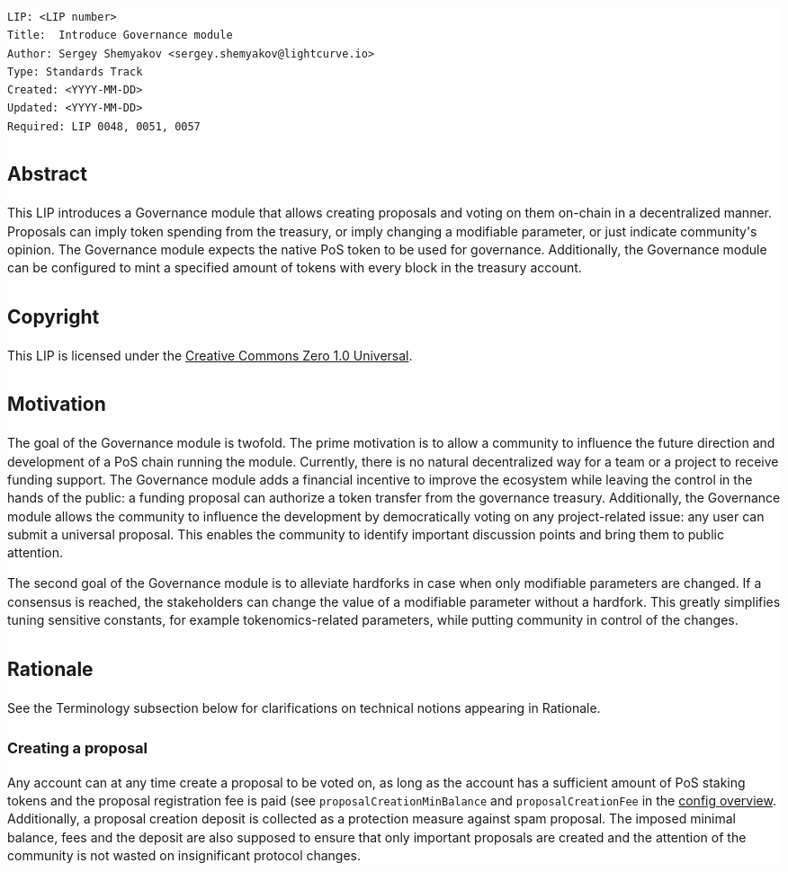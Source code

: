 ```
LIP: <LIP number>
Title:  Introduce Governance module
Author: Sergey Shemyakov <sergey.shemyakov@lightcurve.io>
Type: Standards Track
Created: <YYYY-MM-DD>
Updated: <YYYY-MM-DD>
Required: LIP 0048, 0051, 0057
```

## Abstract

This LIP introduces a Governance module that allows creating proposals and voting on them on-chain in a decentralized manner. Proposals can imply token spending from the treasury, or imply changing a modifiable parameter, or just indicate community's opinion. The Governance module expects the native PoS token to be used for governance. Additionally, the Governance module can be configured to mint a specified amount of tokens with every block in the treasury account.

## Copyright

This LIP is licensed under the [Creative Commons Zero 1.0 Universal](https://creativecommons.org/publicdomain/zero/1.0/).

## Motivation

The goal of the Governance module is twofold. The prime motivation is to allow a community to influence the future direction and development of a PoS chain running the module. Currently, there is no natural decentralized way for a team or a project to receive funding support. The Governance module adds a financial incentive to improve the ecosystem while leaving the control in the hands of the public: a funding proposal can authorize a token transfer from the governance treasury.
Additionally, the Governance module allows the community to influence the development by democratically voting on any project-related issue: any user can submit a universal proposal. This enables the community to identify important discussion points and bring them to public attention.

The second goal of the Governance module is to alleviate hardforks in case when only modifiable parameters are changed. If a consensus is reached, the stakeholders can change the value of a modifiable parameter without a hardfork. This greatly simplifies tuning sensitive constants, for example tokenomics-related parameters, while putting community in control of the changes.

## Rationale

See the Terminology subsection below for clarifications on technical notions appearing in Rationale.

### Creating a proposal

Any account can at any time create a proposal to be voted on, as long as the account has a sufficient amount of PoS staking tokens and the proposal registration fee is paid (see `proposalCreationMinBalance` and `proposalCreationFee` in the [config overview](#config-overview). Additionally, a proposal creation deposit is collected as a protection measure against spam proposal.
The imposed minimal balance, fees and the deposit are also supposed to ensure that only important proposals are created and the attention of the community is not wasted on insignificant protocol changes.

